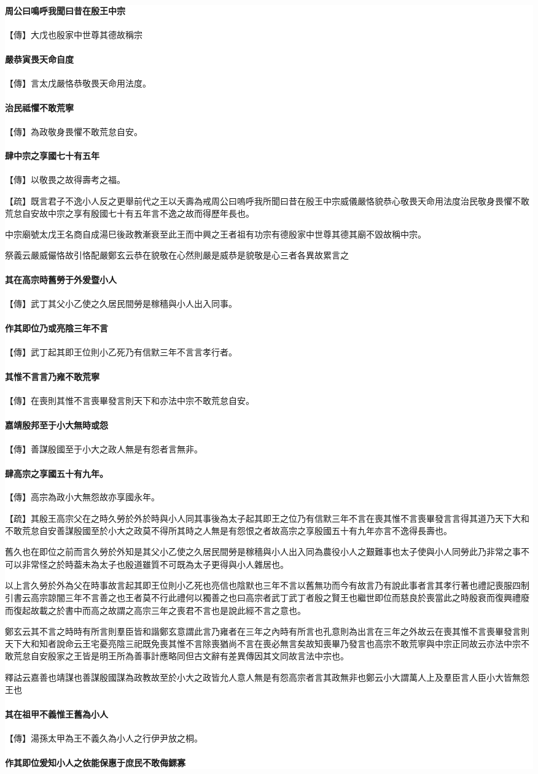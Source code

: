 #### 周公曰鳴呼我聞曰昔在殷王中宗

【傳】大戊也殷家中世尊其德故稱宗

#### 嚴恭寅畏天命自度

【傳】言太戊嚴恪恭敬畏天命用法度。

#### 治民祗懼不敢荒寧

【傳】為政敬身畏懼不敢荒怠自安。

#### 肆中宗之享國七十有五年

【傳】以敬畏之故得壽考之福。

【疏】既言君子不逸小人反之更舉前代之王以夭壽為戒周公曰嗚呼我所聞曰昔在殷王中宗威儀嚴恪貌恭心敬畏天命用法度治民敬身畏懼不敢荒怠自安故中宗之享有殷國七十有五年言不逸之故而得歷年長也。

中宗廟號太戊王名商自成湯巳後政教漸衰至此王而中興之王者祖有功宗有德殷家中世尊其德其廟不毀故稱中宗。

祭義云嚴威儼恪故引恪配嚴鄭玄云恭在貌敬在心然則嚴是威恭是貌敬是心三者各異故累言之

#### 其在高宗時舊勞于外爰暨小人

【傳】武丁其父小乙使之久居民間勞是稼穡與小人出入同事。

#### 作其即位乃或亮陰三年不言

【傳】武丁起其即王位則小乙死乃有信默三年不言言孝行者。

#### 其惟不言言乃雍不敢荒寧

【傳】在喪則其惟不言喪畢發言則天下和亦法中宗不敢荒怠自安。

#### 嘉靖殷邦至于小大無時或怨

【傳】善謀殷國至于小大之政人無是有怨者言無非。

#### 肆高宗之享國五十有九年。

【傳】高宗為政小大無怨故亦享國永年。

【疏】其殷王高宗父在之時久勞於外於時與小人同其事後為太子起其即王之位乃有信默三年不言在喪其惟不言喪畢發言言得其道乃天下大和不敢荒怠自安善謀殷國至於小大之政莫不得所其時之人無是有怨恨之者故高宗之享殷國五十有九年亦言不逸得長壽也。

舊久也在即位之前而言久勞於外知是其父小乙使之久居民間勞是稼穡與小人出入同為農役小人之艱難事也太子使與小人同勞此乃非常之事不可以非常怪之於時葢未為太子也殷道雖質不可既為太子更得與小人雜居也。

以上言久勞於外為父在時事故言起其即王位則小乙死也亮信也陰默也三年不言以舊無功而今有故言乃有說此事者言其孝行著也禮記喪服四制引書云高宗諒闇三年不言善之也王者莫不行此禮何以獨善之也曰高宗者武丁武丁者殷之賢王也繼世即位而慈良於喪當此之時殷衰而復興禮廢而復起故載之於書中而高之故謂之高宗三年之喪君不言也是說此經不言之意也。

鄭玄云其不言之時時有所言則羣臣皆和諧鄭玄意謂此言乃雍者在三年之內時有所言也孔意則為出言在三年之外故云在喪其惟不言喪畢發言則天下大和知者說命云王宅憂亮陰三祀既免喪其惟不言除喪猶尚不言在喪必無言矣故知喪畢乃發言也高宗不敢荒寧與中宗正同故云亦法中宗不敢荒怠自安殷家之王皆是明王所為善事計應略同但古文辭有差異傳因其文同故言法中宗也。

釋詁云嘉善也靖謀也善謀殷國謀為政教故至於小大之政皆允人意人無是有怨高宗者言其政無非也鄭云小大謂萬人上及羣臣言人臣小大皆無怨王也

#### 其在祖甲不義惟王舊為小人

【傳】湯孫太甲為王不義久為小人之行伊尹放之桐。

#### 作其即位爰知小人之依能保惠于庶民不敢侮鰥寡
